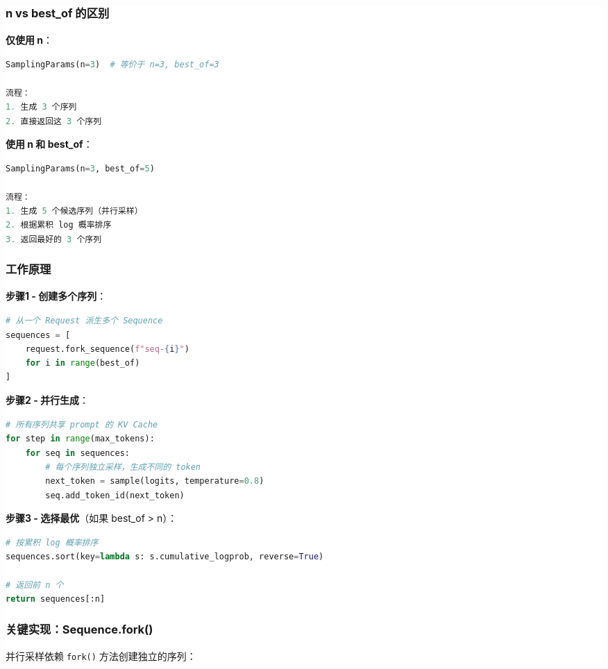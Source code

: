 ### n vs best_of 的区别

**仅使用 n**：
```python
SamplingParams(n=3)  # 等价于 n=3, best_of=3

流程：
1. 生成 3 个序列
2. 直接返回这 3 个序列
```

**使用 n 和 best_of**：
```python
SamplingParams(n=3, best_of=5)

流程：
1. 生成 5 个候选序列（并行采样）
2. 根据累积 log 概率排序
3. 返回最好的 3 个序列
```

### 工作原理

**步骤1 - 创建多个序列**：
```python
# 从一个 Request 派生多个 Sequence
sequences = [
    request.fork_sequence(f"seq-{i}") 
    for i in range(best_of)
]
```

**步骤2 - 并行生成**：
```python
# 所有序列共享 prompt 的 KV Cache
for step in range(max_tokens):
    for seq in sequences:
        # 每个序列独立采样，生成不同的 token
        next_token = sample(logits, temperature=0.8)
        seq.add_token_id(next_token)
```

**步骤3 - 选择最优**（如果 best_of > n）：
```python
# 按累积 log 概率排序
sequences.sort(key=lambda s: s.cumulative_logprob, reverse=True)

# 返回前 n 个
return sequences[:n]
```

### 关键实现：Sequence.fork()

并行采样依赖 `fork()` 方法创建独立的序列：
